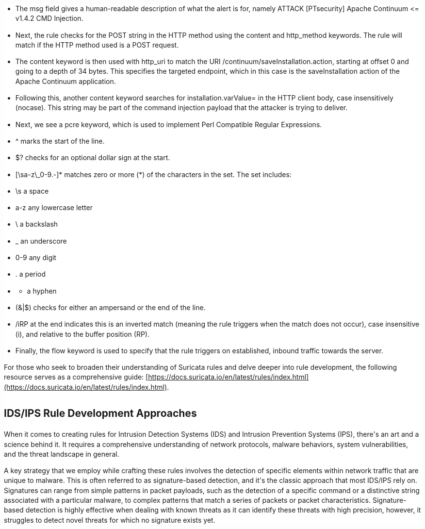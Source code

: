 - The msg field gives a human-readable description of what the alert is for, namely ATTACK [PTsecurity] Apache Continuum <= v1.4.2 CMD Injection.
    
- Next, the rule checks for the POST string in the HTTP method using the content and http_method keywords. The rule will match if the HTTP method used is a POST request.
    
- The content keyword is then used with http_uri to match the URI /continuum/saveInstallation.action, starting at offset 0 and going to a depth of 34 bytes. This specifies the targeted endpoint, which in this case is the saveInstallation action of the Apache Continuum application.
    
- Following this, another content keyword searches for installation.varValue= in the HTTP client body, case insensitively (nocase). This string may be part of the command injection payload that the attacker is trying to deliver.
    
- Next, we see a pcre keyword, which is used to implement Perl Compatible Regular Expressions.
    

- ^ marks the start of the line.
    
- \$? checks for an optional dollar sign at the start.
    
- [\sa-z\\_0-9.-]* matches zero or more (*) of the characters in the set. The set includes:
    

- \s a space
    
- a-z any lowercase letter
    
- \\ a backslash
    
- _ an underscore
    
- 0-9 any digit
    
- . a period
    
- - a hyphen
    
- (\&|$) checks for either an ampersand or the end of the line.
    
- /iRP at the end indicates this is an inverted match (meaning the rule triggers when the match does not occur), case insensitive (i), and relative to the buffer position (RP).
    

- Finally, the flow keyword is used to specify that the rule triggers on established, inbound traffic towards the server.
    

For those who seek to broaden their understanding of Suricata rules and delve deeper into rule development, the following resource serves as a comprehensive guide: [https://docs.suricata.io/en/latest/rules/index.html](https://docs.suricata.io/en/latest/rules/index.html).

## IDS/IPS Rule Development Approaches

When it comes to creating rules for Intrusion Detection Systems (IDS) and Intrusion Prevention Systems (IPS), there's an art and a science behind it. It requires a comprehensive understanding of network protocols, malware behaviors, system vulnerabilities, and the threat landscape in general.

A key strategy that we employ while crafting these rules involves the detection of specific elements within network traffic that are unique to malware. This is often referred to as signature-based detection, and it's the classic approach that most IDS/IPS rely on. Signatures can range from simple patterns in packet payloads, such as the detection of a specific command or a distinctive string associated with a particular malware, to complex patterns that match a series of packets or packet characteristics. Signature-based detection is highly effective when dealing with known threats as it can identify these threats with high precision, however, it struggles to detect novel threats for which no signature exists yet.

